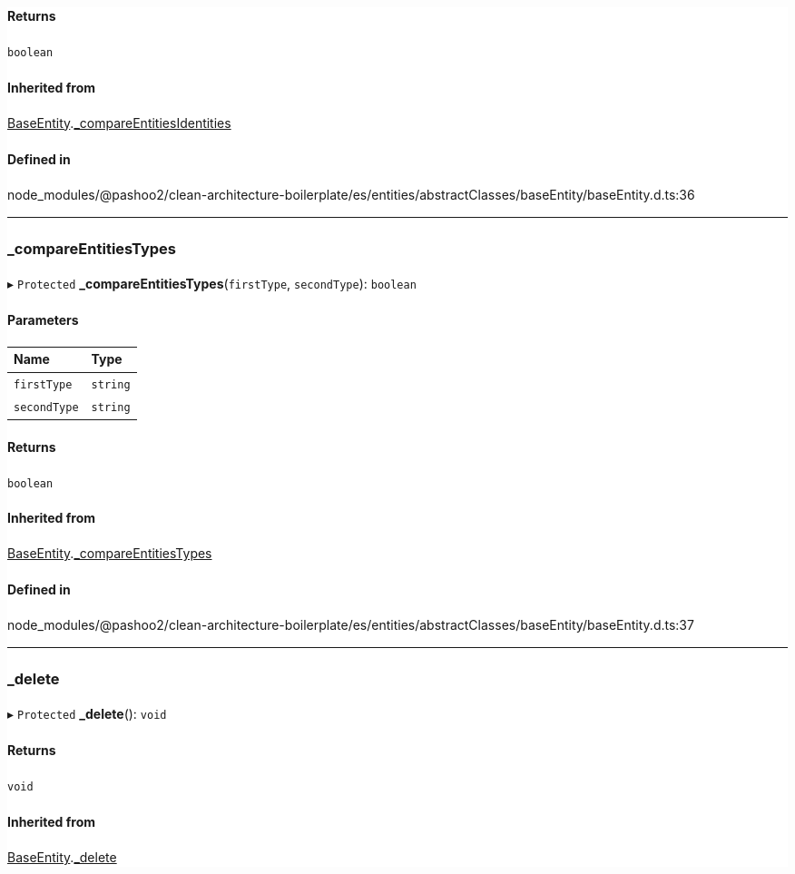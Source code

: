 #### Returns

`boolean`

#### Inherited from

[BaseEntity](entities.abstractclasses.baseentity.md).[_compareEntitiesIdentities](entities.abstractclasses.baseentity.md#_compareentitiesidentities)

#### Defined in

node_modules/@pashoo2/clean-architecture-boilerplate/es/entities/abstractClasses/baseEntity/baseEntity.d.ts:36

___

### \_compareEntitiesTypes

▸ `Protected` **_compareEntitiesTypes**(`firstType`, `secondType`): `boolean`

#### Parameters

| Name | Type |
| :------ | :------ |
| `firstType` | `string` |
| `secondType` | `string` |

#### Returns

`boolean`

#### Inherited from

[BaseEntity](entities.abstractclasses.baseentity.md).[_compareEntitiesTypes](entities.abstractclasses.baseentity.md#_compareentitiestypes)

#### Defined in

node_modules/@pashoo2/clean-architecture-boilerplate/es/entities/abstractClasses/baseEntity/baseEntity.d.ts:37

___

### \_delete

▸ `Protected` **_delete**(): `void`

#### Returns

`void`

#### Inherited from

[BaseEntity](entities.abstractclasses.baseentity.md).[_delete](entities.abstractclasses.baseentity.md#_delete)

